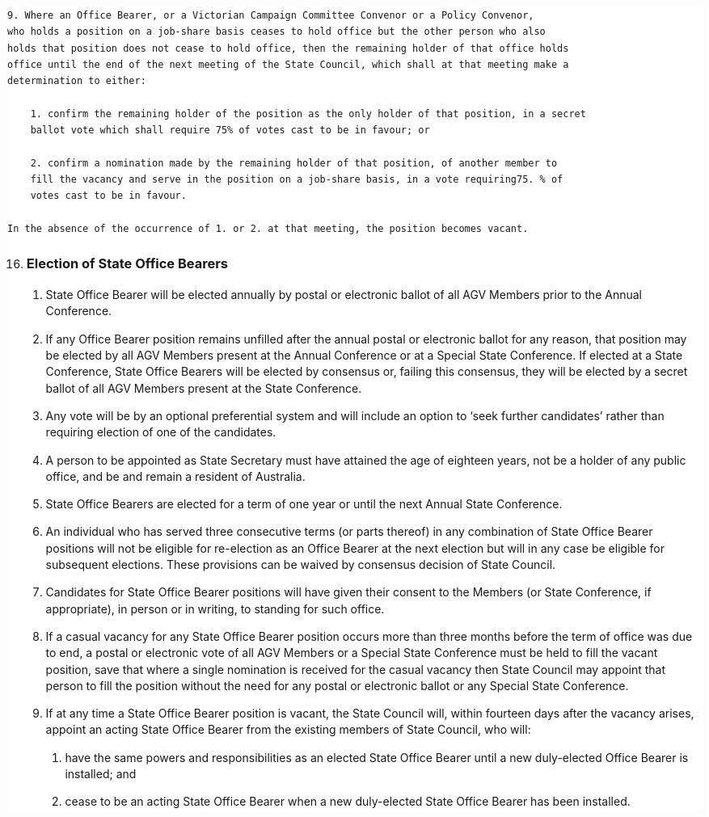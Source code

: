     9. Where an Office Bearer, or a Victorian Campaign Committee Convenor or a Policy Convenor,
    who holds a position on a job-share basis ceases to hold office but the other person who also
    holds that position does not cease to hold office, then the remaining holder of that office holds
    office until the end of the next meeting of the State Council, which shall at that meeting make a
    determination to either:

        1. confirm the remaining holder of the position as the only holder of that position, in a secret
        ballot vote which shall require 75% of votes cast to be in favour; or

        2. confirm a nomination made by the remaining holder of that position, of another member to
        fill the vacancy and serve in the position on a job-share basis, in a vote requiring75. % of
        votes cast to be in favour.

    In the absence of the occurrence of 1. or 2. at that meeting, the position becomes vacant.

16. ### Election of State Office Bearers

    1. State Office Bearer will be elected annually by postal or electronic ballot of all AGV Members
    prior to the Annual Conference.

    2. If any Office Bearer position remains unfilled after the annual postal or electronic ballot for any
    reason, that position may be elected by all AGV Members present at the Annual Conference or at
    a Special State Conference. If elected at a State Conference, State Office Bearers will be elected
    by consensus or, failing this consensus, they will be elected by a secret ballot of all AGV
    Members present at the State Conference.

    3. Any vote will be by an optional preferential system and will include an option to ‘seek further
    candidates’ rather than requiring election of one of the candidates.

    4. A person to be appointed as State Secretary must have attained the age of eighteen years, not be
    a holder of any public office, and be and remain a resident of Australia.

    5. State Office Bearers are elected for a term of one year or until the next Annual State Conference.

    6. An individual who has served three consecutive terms (or parts thereof) in any combination of
    State Office Bearer positions will not be eligible for re-election as an Office Bearer at the next
    election but will in any case be eligible for subsequent elections. These provisions can be waived
    by consensus decision of State Council.

    7. Candidates for State Office Bearer positions will have given their consent to the Members (or
    State Conference, if appropriate), in person or in writing, to standing for such office.

    8. If a casual vacancy for any State Office Bearer position occurs more than three months before
    the term of office was due to end, a postal or electronic vote of all AGV Members or a Special
    State Conference must be held to fill the vacant position, save that where a single nomination is
    received for the casual vacancy then State Council may appoint that person to fill the position
    without the need for any postal or electronic ballot or any Special State Conference.

    9. If at any time a State Office Bearer position is vacant, the State Council will, within fourteen
    days after the vacancy arises, appoint an acting State Office Bearer from the existing members of
    State Council, who will:

        1. have the same powers and responsibilities as an elected State Office Bearer until a new
        duly-elected Office Bearer is installed; and

        2. cease to be an acting State Office Bearer when a new duly-elected State Office Bearer has
        been installed.
